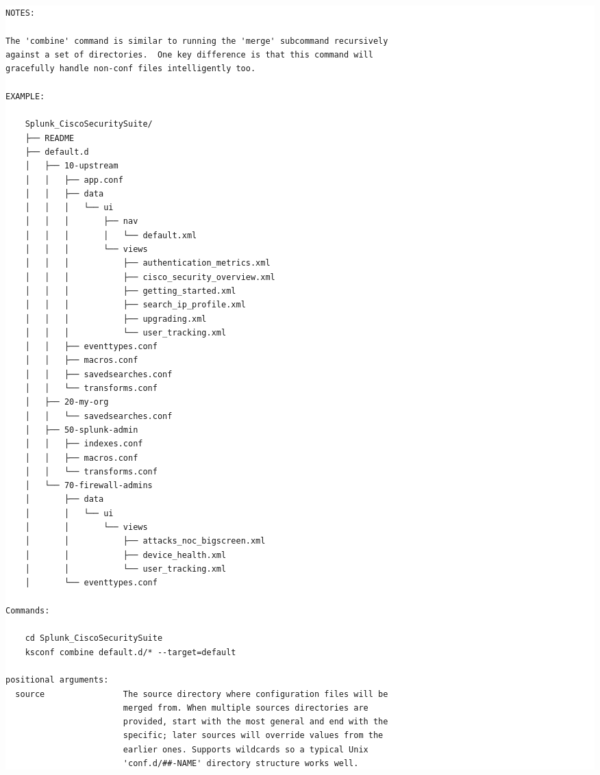     NOTES:
    
    The 'combine' command is similar to running the 'merge' subcommand recursively
    against a set of directories.  One key difference is that this command will
    gracefully handle non-conf files intelligently too.
    
    EXAMPLE:
    
        Splunk_CiscoSecuritySuite/
        ├── README
        ├── default.d
        │   ├── 10-upstream
        │   │   ├── app.conf
        │   │   ├── data
        │   │   │   └── ui
        │   │   │       ├── nav
        │   │   │       │   └── default.xml
        │   │   │       └── views
        │   │   │           ├── authentication_metrics.xml
        │   │   │           ├── cisco_security_overview.xml
        │   │   │           ├── getting_started.xml
        │   │   │           ├── search_ip_profile.xml
        │   │   │           ├── upgrading.xml
        │   │   │           └── user_tracking.xml
        │   │   ├── eventtypes.conf
        │   │   ├── macros.conf
        │   │   ├── savedsearches.conf
        │   │   └── transforms.conf
        │   ├── 20-my-org
        │   │   └── savedsearches.conf
        │   ├── 50-splunk-admin
        │   │   ├── indexes.conf
        │   │   ├── macros.conf
        │   │   └── transforms.conf
        │   └── 70-firewall-admins
        │       ├── data
        │       │   └── ui
        │       │       └── views
        │       │           ├── attacks_noc_bigscreen.xml
        │       │           ├── device_health.xml
        │       │           └── user_tracking.xml
        │       └── eventtypes.conf
    
    Commands:
    
        cd Splunk_CiscoSecuritySuite
        ksconf combine default.d/* --target=default
    
    positional arguments:
      source                The source directory where configuration files will be
                            merged from. When multiple sources directories are
                            provided, start with the most general and end with the
                            specific; later sources will override values from the
                            earlier ones. Supports wildcards so a typical Unix
                            'conf.d/##-NAME' directory structure works well.
    